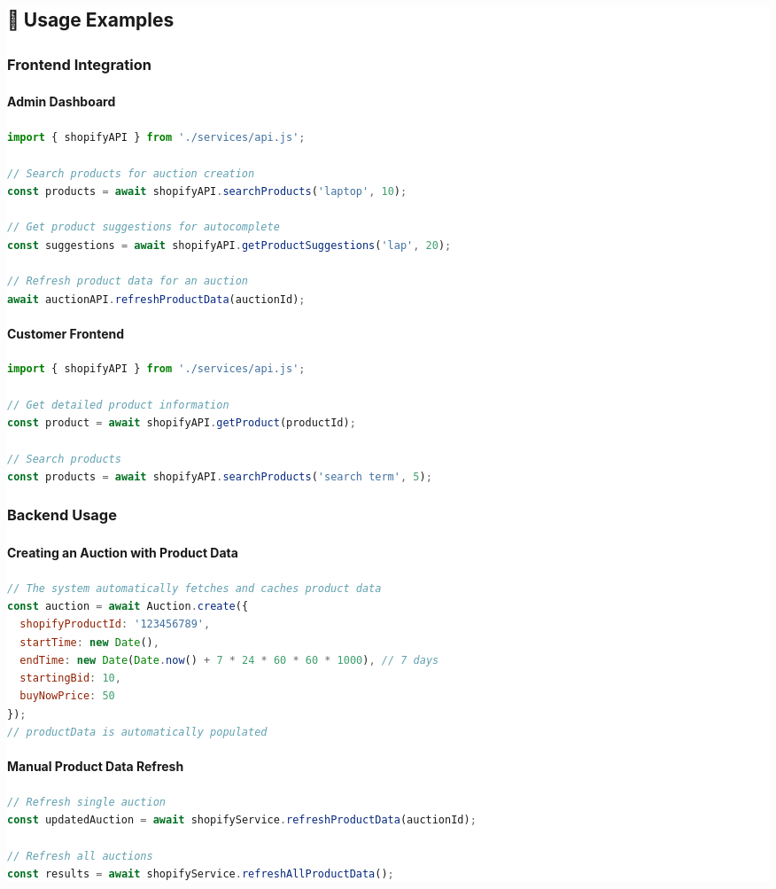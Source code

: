 ## 🎯 Usage Examples

### Frontend Integration

#### Admin Dashboard
```javascript
import { shopifyAPI } from './services/api.js';

// Search products for auction creation
const products = await shopifyAPI.searchProducts('laptop', 10);

// Get product suggestions for autocomplete
const suggestions = await shopifyAPI.getProductSuggestions('lap', 20);

// Refresh product data for an auction
await auctionAPI.refreshProductData(auctionId);
```

#### Customer Frontend
```javascript
import { shopifyAPI } from './services/api.js';

// Get detailed product information
const product = await shopifyAPI.getProduct(productId);

// Search products
const products = await shopifyAPI.searchProducts('search term', 5);
```

### Backend Usage

#### Creating an Auction with Product Data
```javascript
// The system automatically fetches and caches product data
const auction = await Auction.create({
  shopifyProductId: '123456789',
  startTime: new Date(),
  endTime: new Date(Date.now() + 7 * 24 * 60 * 60 * 1000), // 7 days
  startingBid: 10,
  buyNowPrice: 50
});
// productData is automatically populated
```

#### Manual Product Data Refresh
```javascript
// Refresh single auction
const updatedAuction = await shopifyService.refreshProductData(auctionId);

// Refresh all auctions
const results = await shopifyService.refreshAllProductData();
```
